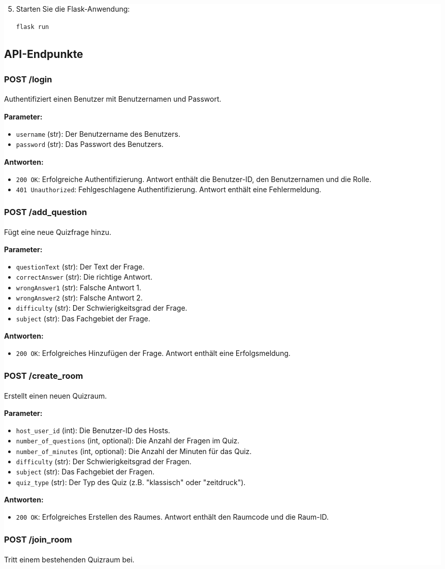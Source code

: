 5. Starten Sie die Flask-Anwendung:
    ```sh
    flask run
    ```

## API-Endpunkte

### POST /login

Authentifiziert einen Benutzer mit Benutzernamen und Passwort.

**Parameter:**
- `username` (str): Der Benutzername des Benutzers.
- `password` (str): Das Passwort des Benutzers.

**Antworten:**
- `200 OK`: Erfolgreiche Authentifizierung. Antwort enthält die Benutzer-ID, den Benutzernamen und die Rolle.
- `401 Unauthorized`: Fehlgeschlagene Authentifizierung. Antwort enthält eine Fehlermeldung.

### POST /add_question

Fügt eine neue Quizfrage hinzu.

**Parameter:**
- `questionText` (str): Der Text der Frage.
- `correctAnswer` (str): Die richtige Antwort.
- `wrongAnswer1` (str): Falsche Antwort 1.
- `wrongAnswer2` (str): Falsche Antwort 2.
- `difficulty` (str): Der Schwierigkeitsgrad der Frage.
- `subject` (str): Das Fachgebiet der Frage.

**Antworten:**
- `200 OK`: Erfolgreiches Hinzufügen der Frage. Antwort enthält eine Erfolgsmeldung.

### POST /create_room

Erstellt einen neuen Quizraum.

**Parameter:**
- `host_user_id` (int): Die Benutzer-ID des Hosts.
- `number_of_questions` (int, optional): Die Anzahl der Fragen im Quiz.
- `number_of_minutes` (int, optional): Die Anzahl der Minuten für das Quiz.
- `difficulty` (str): Der Schwierigkeitsgrad der Fragen.
- `subject` (str): Das Fachgebiet der Fragen.
- `quiz_type` (str): Der Typ des Quiz (z.B. "klassisch" oder "zeitdruck").

**Antworten:**
- `200 OK`: Erfolgreiches Erstellen des Raumes. Antwort enthält den Raumcode und die Raum-ID.

### POST /join_room

Tritt einem bestehenden Quizraum bei.
